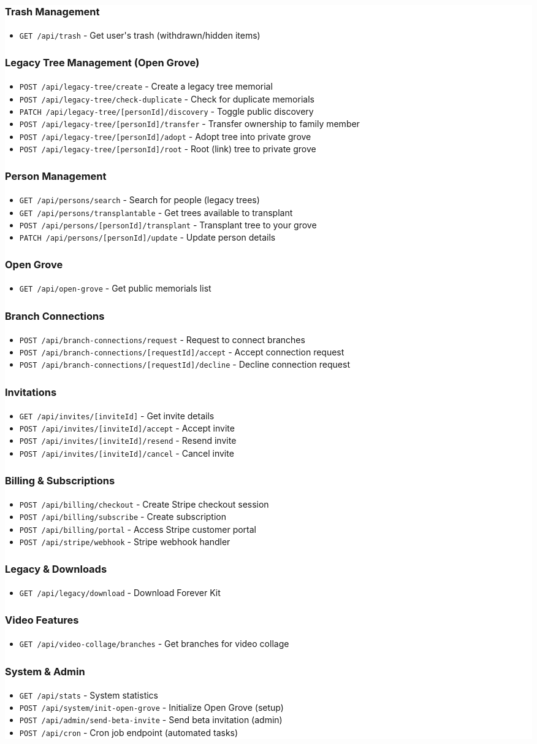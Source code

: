 ### Trash Management
- `GET /api/trash` - Get user's trash (withdrawn/hidden items)

### Legacy Tree Management (Open Grove)
- `POST /api/legacy-tree/create` - Create a legacy tree memorial
- `POST /api/legacy-tree/check-duplicate` - Check for duplicate memorials
- `PATCH /api/legacy-tree/[personId]/discovery` - Toggle public discovery
- `POST /api/legacy-tree/[personId]/transfer` - Transfer ownership to family member
- `POST /api/legacy-tree/[personId]/adopt` - Adopt tree into private grove
- `POST /api/legacy-tree/[personId]/root` - Root (link) tree to private grove

### Person Management
- `GET /api/persons/search` - Search for people (legacy trees)
- `GET /api/persons/transplantable` - Get trees available to transplant
- `POST /api/persons/[personId]/transplant` - Transplant tree to your grove
- `PATCH /api/persons/[personId]/update` - Update person details

### Open Grove
- `GET /api/open-grove` - Get public memorials list

### Branch Connections
- `POST /api/branch-connections/request` - Request to connect branches
- `POST /api/branch-connections/[requestId]/accept` - Accept connection request
- `POST /api/branch-connections/[requestId]/decline` - Decline connection request

### Invitations
- `GET /api/invites/[inviteId]` - Get invite details
- `POST /api/invites/[inviteId]/accept` - Accept invite
- `POST /api/invites/[inviteId]/resend` - Resend invite
- `POST /api/invites/[inviteId]/cancel` - Cancel invite

### Billing & Subscriptions
- `POST /api/billing/checkout` - Create Stripe checkout session
- `POST /api/billing/subscribe` - Create subscription
- `POST /api/billing/portal` - Access Stripe customer portal
- `POST /api/stripe/webhook` - Stripe webhook handler

### Legacy & Downloads
- `GET /api/legacy/download` - Download Forever Kit

### Video Features
- `GET /api/video-collage/branches` - Get branches for video collage

### System & Admin
- `GET /api/stats` - System statistics
- `POST /api/system/init-open-grove` - Initialize Open Grove (setup)
- `POST /api/admin/send-beta-invite` - Send beta invitation (admin)
- `POST /api/cron` - Cron job endpoint (automated tasks)
